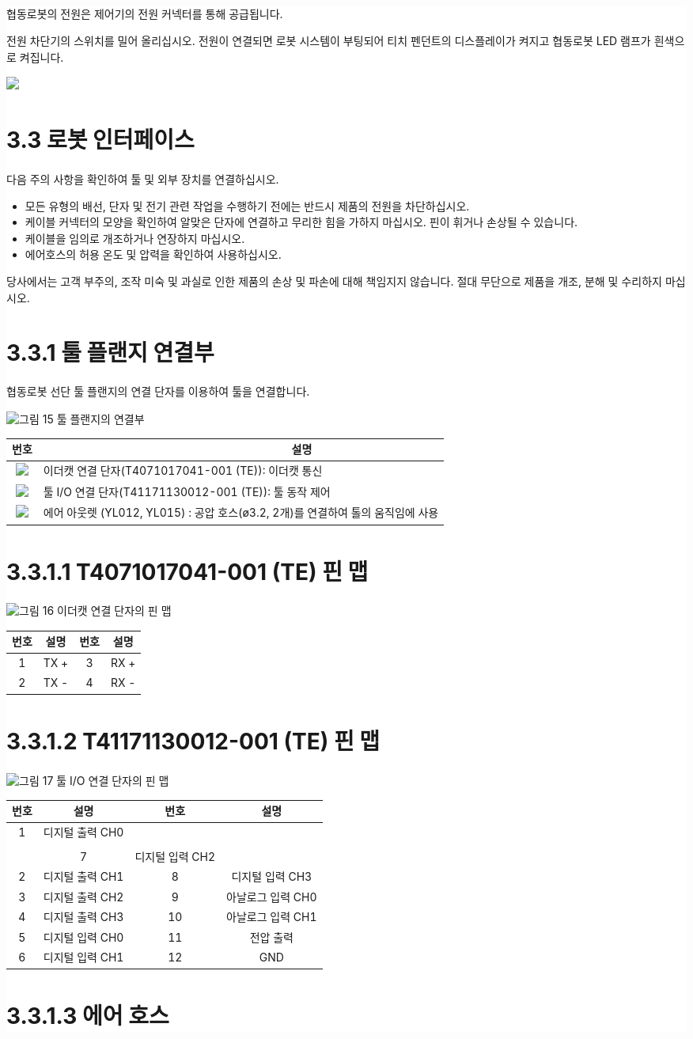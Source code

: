 협동로봇의 전원은 제어기의 전원 커넥터를 통해 공급됩니다.

전원 차단기의 스위치를 밀어 올리십시오. 전원이 연결되면 로봇 시스템이 부팅되어 티치 펜던트의 디스플레이가 켜지고 협동로봇 LED 램프가 흰색으로 켜집니다.

![](../../_assets/power\_on.png)
# 3.3 로봇 인터페이스

다음 주의 사항을 확인하여 툴 및 외부 장치를 연결하십시오.

* 모든 유형의 배선, 단자 및 전기 관련 작업을 수행하기 전에는 반드시 제품의 전원을 차단하십시오.
* 케이블 커넥터의 모양을 확인하여 알맞은 단자에 연결하고 무리한 힘을 가하지 마십시오. 핀이 휘거나 손상될 수 있습니다.
* 케이블을 임의로 개조하거나 연장하지 마십시오.
* 에어호스의 허용 온도 및 압력을 확인하여 사용하십시오.

당사에서는 고객 부주의, 조작 미숙 및 과실로 인한 제품의 손상 및 파손에 대해 책임지지 않습니다. 절대 무단으로 제품을 개조, 분해 및 수리하지 마십시오.
# 3.3.1 툴 플랜지 연결부

협동로봇 선단 툴 플랜지의 연결 단자를 이용하여 툴을 연결합니다.

![그림 15 툴 플랜지의 연결부](../../../_assets/tool\_flange.png)

|                **번호**               | 　　　　　　　　　　　**설명**                                        |
| :---------------------------------: | -------------------------------------------------------- |
| ![](../../../_assets/1.png) | 이더캣 연결 단자(T4071017041-001 (TE)): 이더캣 통신                  |
| ![](../../../_assets/2.png) | 툴 I/O 연결 단자(T41171130012-001 (TE)): 툴 동작 제어              |
| ![](../../../_assets/3.png) | 에어 아웃렛 (YL012, YL015) : 공압 호스(ø3.2, 2개)를 연결하여 톨의 움직임에 사용 |
# 3.3.1.1 T4071017041-001 (TE) 핀 맵

![그림 16 이더캣 연결 단자의 핀 맵](../../../_assets/t\_pin\_map\_1.png)

| **번호** | **설명** | **번호** | **설명** |
| :----: | :----: | :----: | :----: |
|    1   |  TX +  |    3   |  RX +  |
|    2   |  TX -  |    4   |  RX -  |
# 3.3.1.2 T41171130012-001 (TE) 핀 맵

![그림 17 툴 I/O 연결 단자의 핀 맵](../../../_assets/t\_pin\_map\_2.png)

| **번호** |   **설명**   |   **번호**   |    **설명**   |
| :----: | :--------: | :--------: | :---------: |
|    1   | 디지털 출력 CH0 |            |             |
|        |            |            |             |
|        |      7     | 디지털 입력 CH2 |             |
|    2   | 디지털 출력 CH1 |      8     |  디지털 입력 CH3 |
|    3   | 디지털 출력 CH2 |      9     | 아날로그 입력 CH0 |
|    4   | 디지털 출력 CH3 |     10     | 아날로그 입력 CH1 |
|    5   | 디지털 입력 CH0 |     11     |    전압 출력    |
|    6   | 디지털 입력 CH1 |     12     |     GND     |
# 3.3.1.3 에어 호스
